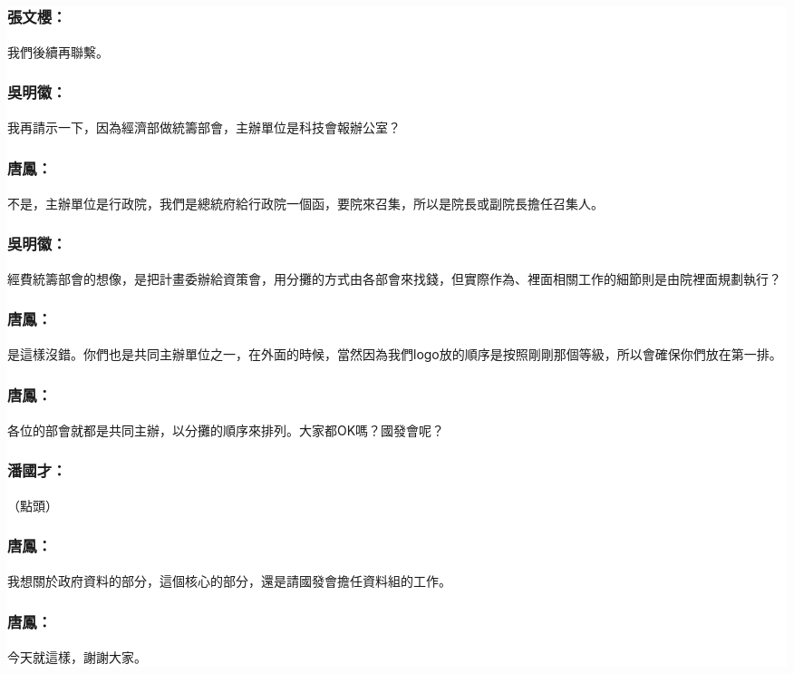 ### 張文櫻：
我們後續再聯繫。

### 吳明徽：
我再請示一下，因為經濟部做統籌部會，主辦單位是科技會報辦公室？

### 唐鳳：
不是，主辦單位是行政院，我們是總統府給行政院一個函，要院來召集，所以是院長或副院長擔任召集人。

### 吳明徽：
經費統籌部會的想像，是把計畫委辦給資策會，用分攤的方式由各部會來找錢，但實際作為、裡面相關工作的細節則是由院裡面規劃執行？

### 唐鳳：
是這樣沒錯。你們也是共同主辦單位之一，在外面的時候，當然因為我們logo放的順序是按照剛剛那個等級，所以會確保你們放在第一排。

### 唐鳳：
各位的部會就都是共同主辦，以分攤的順序來排列。大家都OK嗎？國發會呢？

### 潘國才：
（點頭）

### 唐鳳：
我想關於政府資料的部分，這個核心的部分，還是請國發會擔任資料組的工作。

### 唐鳳：
今天就這樣，謝謝大家。

